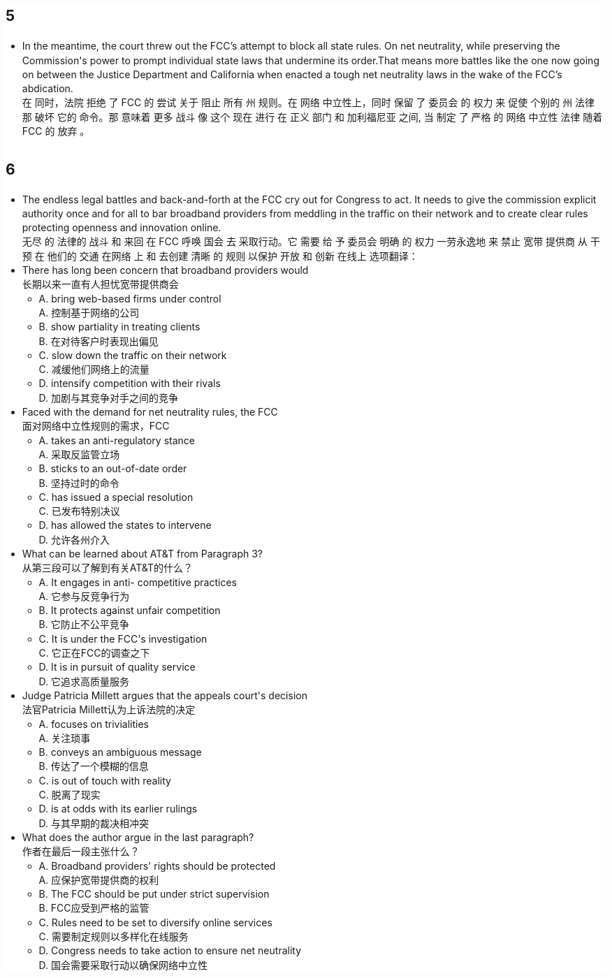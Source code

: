 ## 5 
- In the meantime, the court threw out the FCC’s attempt to block all state rules. On net neutrality, while preserving the Commission's power to prompt individual state laws that undermine its order.That means more battles like the one now  going on between the Justice Department and California when enacted a tough net neutrality laws in the wake of the FCC’s abdication.<br>在 同时，法院 拒绝 了 FCC 的 尝试 关于 阻止 所有 州 规则。在 网络 中立性上，同时 保留 了 委员会 的 权力 来 促使 个别的 州 法律 那 破坏 它的 命令。那 意味着 更多 战斗 像 这个 现在 进行 在 正义 部门 和 加利福尼亚 之间, 当 制定 了 严格 的 网络 中立性 法律 随着FCC 的 放弃 。
 ## 6
- The endless legal battles and back-and-forth at the FCC cry out for Congress to act. It needs to give the commission explicit authority once and for all to bar broadband providers from meddling in the traffic on their network and to create clear rules protecting openness and innovation online.<br>无尽 的 法律的 战斗 和 来回 在 FCC 呼唤 国会 去 采取行动。它 需要 给 予 委员会 明确 的 权力 一劳永逸地 来 禁止 宽带 提供商 从 干预 在 他们的 交通 在网络 上 和 去创建 清晰 的 规则 以保护 开放 和 创新 在线上
选项翻译：
- There has long been concern that broadband providers would<br>长期以来一直有人担忧宽带提供商会
	- A. bring web-based firms under control<br>A. 控制基于网络的公司
	- B. show partiality in treating clients<br>B. 在对待客户时表现出偏见
	- C. slow down the traffic on their network<br>C. 减缓他们网络上的流量
	- D. intensify competition with their rivals<br>D. 加剧与其竞争对手之间的竞争
- Faced with the demand for net neutrality rules, the FCC<br>面对网络中立性规则的需求，FCC
	- A. takes an anti-regulatory stance<br>A. 采取反监管立场
	- B. sticks to an out-of-date order<br>B. 坚持过时的命令
	- C. has issued a special resolution<br>C. 已发布特别决议
	- D. has allowed the states to intervene<br>D. 允许各州介入
- What can be learned about AT&T from Paragraph 3?<br>从第三段可以了解到有关AT&T的什么？
	- A. It engages in anti- competitive practices<br>A. 它参与反竞争行为
	- B. It protects against unfair competition<br>B. 它防止不公平竞争
	- C. It is under the FCC's investigation<br>C. 它正在FCC的调查之下
	- D. It is in pursuit of quality service<br>D. 它追求高质量服务
- Judge Patricia Millett argues that the appeals court's decision<br>法官Patricia Millett认为上诉法院的决定
	- A. focuses on trivialities<br>A. 关注琐事
	- B. conveys an ambiguous message<br>B. 传达了一个模糊的信息
	- C. is out of touch with reality<br>C. 脱离了现实
	- D. is at odds with its earlier rulings<br>D. 与其早期的裁决相冲突
- What does the author argue in the last paragraph?<br>作者在最后一段主张什么？
	- A. Broadband providers' rights should be protected<br>A. 应保护宽带提供商的权利
	- B. The FCC should be put under strict supervision<br>B. FCC应受到严格的监管
	- C. Rules need to be set to diversify online services<br>C. 需要制定规则以多样化在线服务
	- D. Congress needs to take action to ensure net neutrality<br>D. 国会需要采取行动以确保网络中立性
